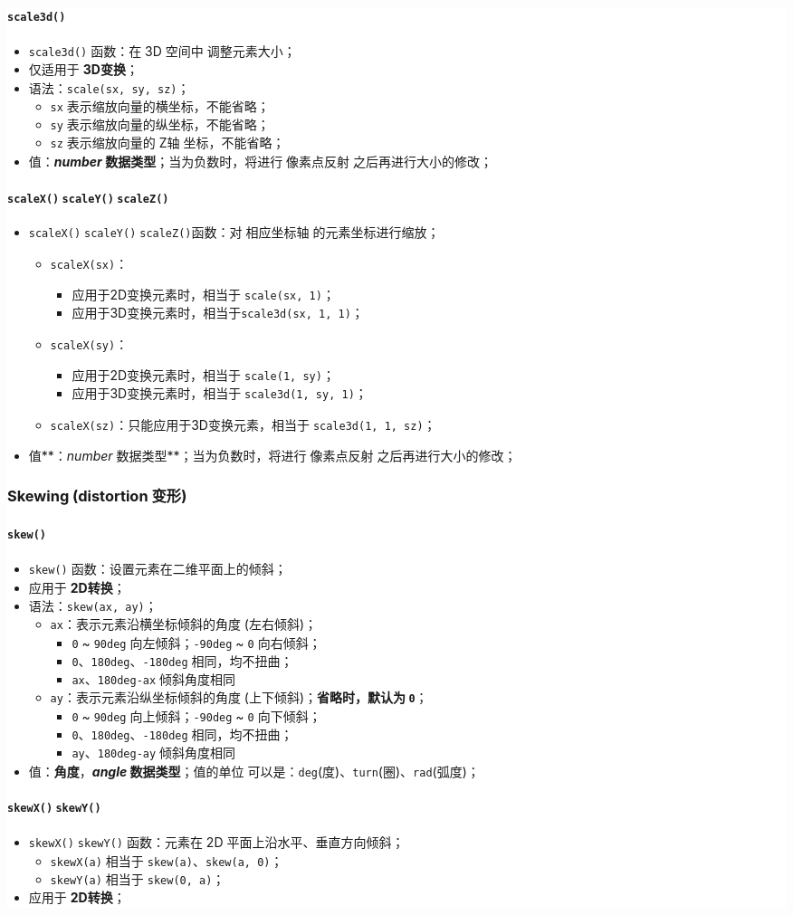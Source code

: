 

#### `scale3d()`

- `scale3d()` 函数：在 3D 空间中 调整元素大小；
- 仅适用于 **3D变换**；
- 语法：`scale(sx, sy, sz)`；
  - `sx` 表示缩放向量的横坐标，不能省略；
  - `sy` 表示缩放向量的纵坐标，不能省略；
  - `sz` 表示缩放向量的 Z轴 坐标，不能省略；
- 值：***number* 数据类型**；当为负数时，将进行 像素点反射 之后再进行大小的修改；



#### `scaleX()` `scaleY()` `scaleZ()`

- `scaleX()` `scaleY()` `scaleZ()`函数：对 相应坐标轴 的元素坐标进行缩放；

  - `scaleX(sx)`：
    - 应用于2D变换元素时，相当于 `scale(sx, 1)`；
    - 应用于3D变换元素时，相当于`scale3d(sx, 1, 1)`；

  - `scaleX(sy)`：
    - 应用于2D变换元素时，相当于 `scale(1, sy)`；
    - 应用于3D变换元素时，相当于 `scale3d(1, sy, 1)`；
  - `scaleX(sz)`：只能应用于3D变换元素，相当于 `scale3d(1, 1, sz)`；

- 值**：*number* 数据类型**；当为负数时，将进行 像素点反射 之后再进行大小的修改；



### Skewing (distortion 变形)

#### `skew()`

- `skew()` 函数：设置元素在二维平面上的倾斜；
- 应用于 **2D转换**；
- 语法：`skew(ax, ay)`；
  - `ax`：表示元素沿横坐标倾斜的角度 (左右倾斜)；
    - `0` ~ `90deg` 向左倾斜；`-90deg` ~ `0` 向右倾斜；
    - `0`、`180deg`、`-180deg` 相同，均不扭曲；
    - `ax`、`180deg-ax` 倾斜角度相同
  - `ay`：表示元素沿纵坐标倾斜的角度 (上下倾斜)；**省略时，默认为 `0`**；
    - `0` ~ `90deg` 向上倾斜；`-90deg` ~ `0` 向下倾斜；
    - `0`、`180deg`、`-180deg` 相同，均不扭曲；
    - `ay`、`180deg-ay` 倾斜角度相同
- 值：**角度**，***angle* 数据类型**；值的单位 可以是：`deg`(度)、`turn`(圈)、`rad`(弧度)；



#### `skewX()` `skewY()`

- `skewX()` `skewY()` 函数：元素在 2D 平面上沿水平、垂直方向倾斜；
  - `skewX(a)` 相当于 `skew(a)`、`skew(a, 0)`；
  - `skewY(a)` 相当于 `skew(0, a)`；
- 应用于 **2D转换**；

